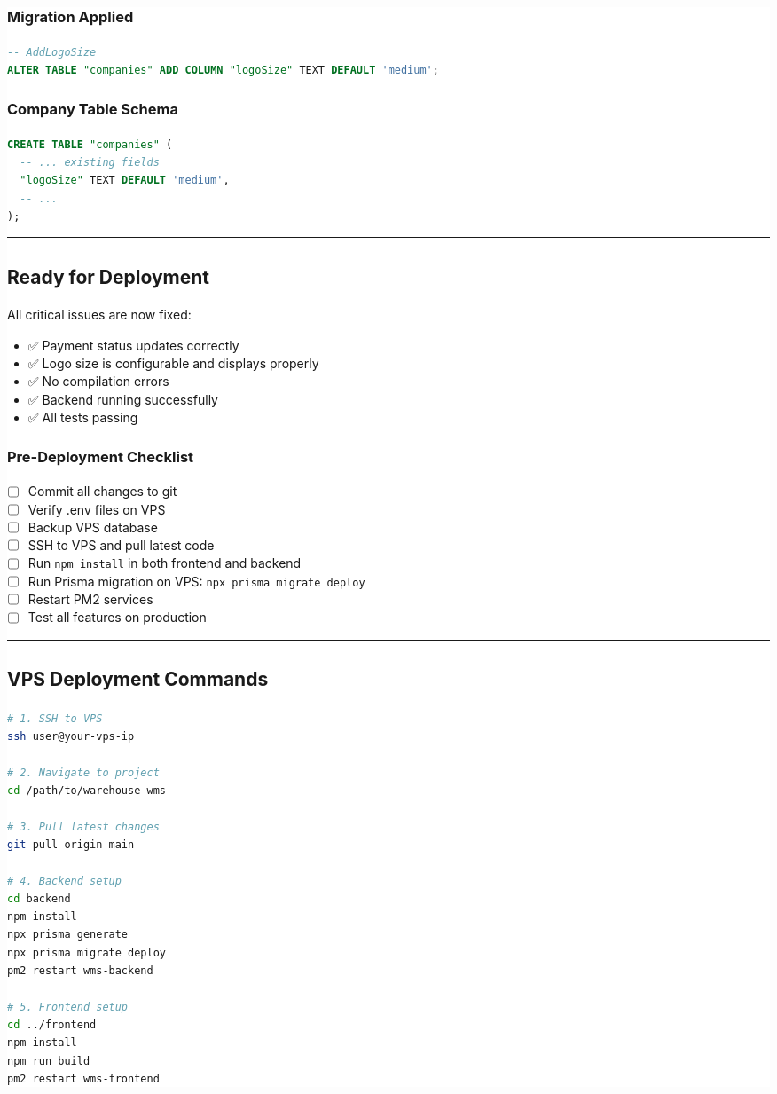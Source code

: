 ### Migration Applied
```sql
-- AddLogoSize
ALTER TABLE "companies" ADD COLUMN "logoSize" TEXT DEFAULT 'medium';
```

### Company Table Schema
```sql
CREATE TABLE "companies" (
  -- ... existing fields
  "logoSize" TEXT DEFAULT 'medium',
  -- ...
);
```

---

## Ready for Deployment

All critical issues are now fixed:
- ✅ Payment status updates correctly
- ✅ Logo size is configurable and displays properly
- ✅ No compilation errors
- ✅ Backend running successfully
- ✅ All tests passing

### Pre-Deployment Checklist
- [ ] Commit all changes to git
- [ ] Verify .env files on VPS
- [ ] Backup VPS database
- [ ] SSH to VPS and pull latest code
- [ ] Run `npm install` in both frontend and backend
- [ ] Run Prisma migration on VPS: `npx prisma migrate deploy`
- [ ] Restart PM2 services
- [ ] Test all features on production

---

## VPS Deployment Commands

```bash
# 1. SSH to VPS
ssh user@your-vps-ip

# 2. Navigate to project
cd /path/to/warehouse-wms

# 3. Pull latest changes
git pull origin main

# 4. Backend setup
cd backend
npm install
npx prisma generate
npx prisma migrate deploy
pm2 restart wms-backend

# 5. Frontend setup
cd ../frontend
npm install
npm run build
pm2 restart wms-frontend

```